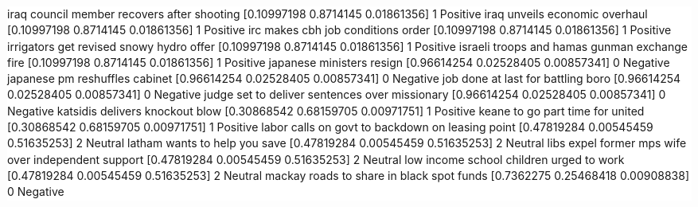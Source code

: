 iraq council member recovers after shooting
[0.10997198 0.8714145  0.01861356]
1
Positive
iraq unveils economic overhaul
[0.10997198 0.8714145  0.01861356]
1
Positive
irc makes cbh job conditions order
[0.10997198 0.8714145  0.01861356]
1
Positive
irrigators get revised snowy hydro offer
[0.10997198 0.8714145  0.01861356]
1
Positive
israeli troops and hamas gunman exchange fire
[0.10997198 0.8714145  0.01861356]
1
Positive
japanese ministers resign
[0.96614254 0.02528405 0.00857341]
0
Negative
japanese pm reshuffles cabinet
[0.96614254 0.02528405 0.00857341]
0
Negative
job done at last for battling boro
[0.96614254 0.02528405 0.00857341]
0
Negative
judge set to deliver sentences over missionary
[0.96614254 0.02528405 0.00857341]
0
Negative
katsidis delivers knockout blow
[0.30868542 0.68159705 0.00971751]
1
Positive
keane to go part time for united
[0.30868542 0.68159705 0.00971751]
1
Positive
labor calls on govt to backdown on leasing point
[0.47819284 0.00545459 0.51635253]
2
Neutral
latham wants to help you save
[0.47819284 0.00545459 0.51635253]
2
Neutral
libs expel former mps wife over independent support
[0.47819284 0.00545459 0.51635253]
2
Neutral
low income school children urged to work
[0.47819284 0.00545459 0.51635253]
2
Neutral
mackay roads to share in black spot funds
[0.7362275  0.25468418 0.00908838]
0
Negative